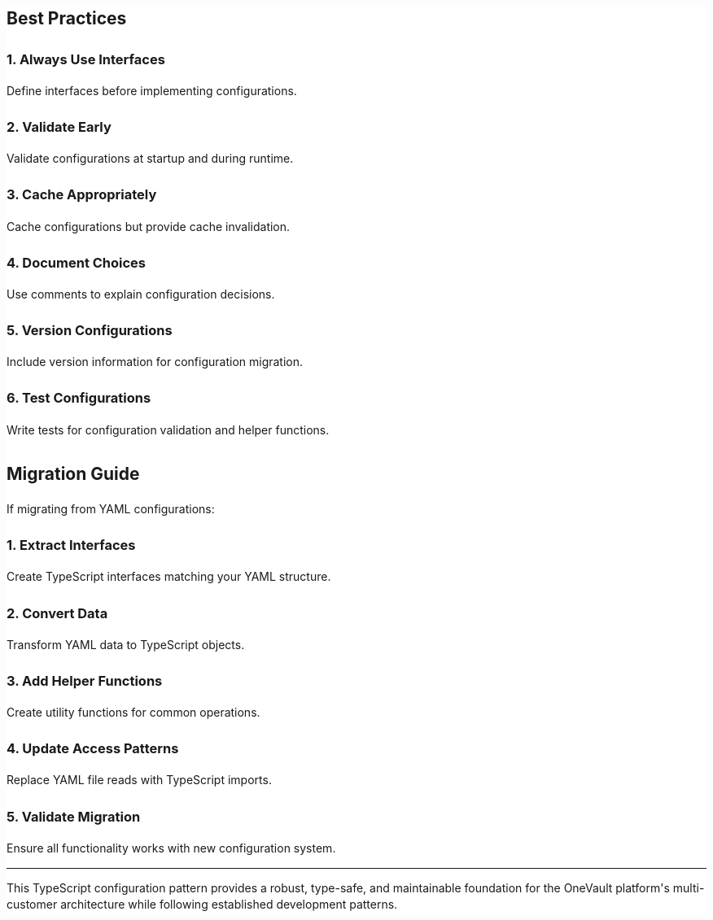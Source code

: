 ## Best Practices

### 1. **Always Use Interfaces**
Define interfaces before implementing configurations.

### 2. **Validate Early**
Validate configurations at startup and during runtime.

### 3. **Cache Appropriately**
Cache configurations but provide cache invalidation.

### 4. **Document Choices**
Use comments to explain configuration decisions.

### 5. **Version Configurations**
Include version information for configuration migration.

### 6. **Test Configurations**
Write tests for configuration validation and helper functions.

## Migration Guide

If migrating from YAML configurations:

### 1. **Extract Interfaces**
Create TypeScript interfaces matching your YAML structure.

### 2. **Convert Data**
Transform YAML data to TypeScript objects.

### 3. **Add Helper Functions**
Create utility functions for common operations.

### 4. **Update Access Patterns**
Replace YAML file reads with TypeScript imports.

### 5. **Validate Migration**
Ensure all functionality works with new configuration system.

---

This TypeScript configuration pattern provides a robust, type-safe, and maintainable foundation for the OneVault platform's multi-customer architecture while following established development patterns. 